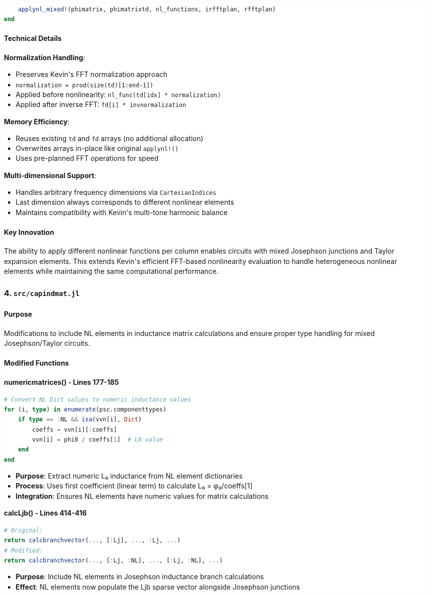 ```julia
    applynl_mixed!(phimatrix, phimatrixtd, nl_functions, irfftplan, rfftplan)
end
```

#### Technical Details

**Normalization Handling**:
- Preserves Kevin's FFT normalization approach
- `normalization = prod(size(td)[1:end-1])`
- Applied before nonlinearity: `nl_func(td[idx] * normalization)`
- Applied after inverse FFT: `fd[i] * invnormalization`

**Memory Efficiency**:
- Reuses existing `td` and `fd` arrays (no additional allocation)
- Overwrites arrays in-place like original `applynl!()`
- Uses pre-planned FFT operations for speed

**Multi-dimensional Support**:
- Handles arbitrary frequency dimensions via `CartesianIndices`
- Last dimension always corresponds to different nonlinear elements
- Maintains compatibility with Kevin's multi-tone harmonic balance

#### Key Innovation
The ability to apply different nonlinear functions per column enables circuits with mixed Josephson junctions and Taylor expansion elements. This extends Kevin's efficient FFT-based nonlinearity evaluation to handle heterogeneous nonlinear elements while maintaining the same computational performance.

### 4. `src/capindmat.jl`

#### Purpose
Modifications to include NL elements in inductance matrix calculations and ensure proper type handling for mixed Josephson/Taylor circuits.

#### Modified Functions

**numericmatrices() - Lines 177-185**
```julia
# Convert NL Dict values to numeric inductance values
for (i, type) in enumerate(psc.componenttypes)
    if type == :NL && isa(vvn[i], Dict)
        coeffs = vvn[i][:coeffs]
        vvn[i] = phi0 / coeffs[1]  # L0 value
    end
end
```
- **Purpose**: Extract numeric L₀ inductance from NL element dictionaries
- **Process**: Uses first coefficient (linear term) to calculate L₀ = φ₀/coeffs[1]
- **Integration**: Ensures NL elements have numeric values for matrix calculations

**calcLjb() - Lines 414-416**
```julia
# Original:
return calcbranchvector(..., [:Lj], ..., :Lj, ...)
# Modified:
return calcbranchvector(..., [:Lj, :NL], ..., [:Lj, :NL], ...)
```
- **Purpose**: Include NL elements in Josephson inductance branch calculations
- **Effect**: NL elements now populate the Ljb sparse vector alongside Josephson junctions
